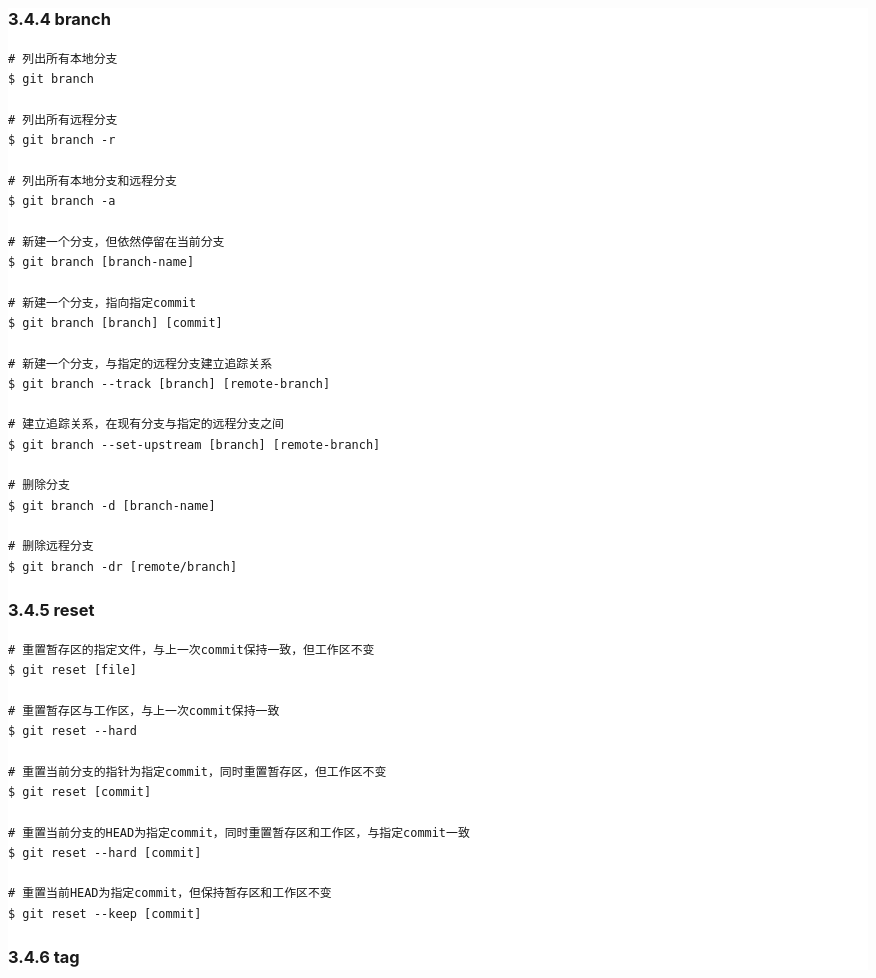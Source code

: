 ### 3.4.4 branch

```shell
# 列出所有本地分支
$ git branch

# 列出所有远程分支
$ git branch -r

# 列出所有本地分支和远程分支
$ git branch -a

# 新建一个分支，但依然停留在当前分支
$ git branch [branch-name]

# 新建一个分支，指向指定commit
$ git branch [branch] [commit]

# 新建一个分支，与指定的远程分支建立追踪关系
$ git branch --track [branch] [remote-branch]

# 建立追踪关系，在现有分支与指定的远程分支之间
$ git branch --set-upstream [branch] [remote-branch]

# 删除分支
$ git branch -d [branch-name]

# 删除远程分支
$ git branch -dr [remote/branch]
```

### 3.4.5 reset

```shell
# 重置暂存区的指定文件，与上一次commit保持一致，但工作区不变
$ git reset [file]

# 重置暂存区与工作区，与上一次commit保持一致
$ git reset --hard

# 重置当前分支的指针为指定commit，同时重置暂存区，但工作区不变
$ git reset [commit]

# 重置当前分支的HEAD为指定commit，同时重置暂存区和工作区，与指定commit一致
$ git reset --hard [commit]

# 重置当前HEAD为指定commit，但保持暂存区和工作区不变
$ git reset --keep [commit]
```

### 3.4.6 tag
